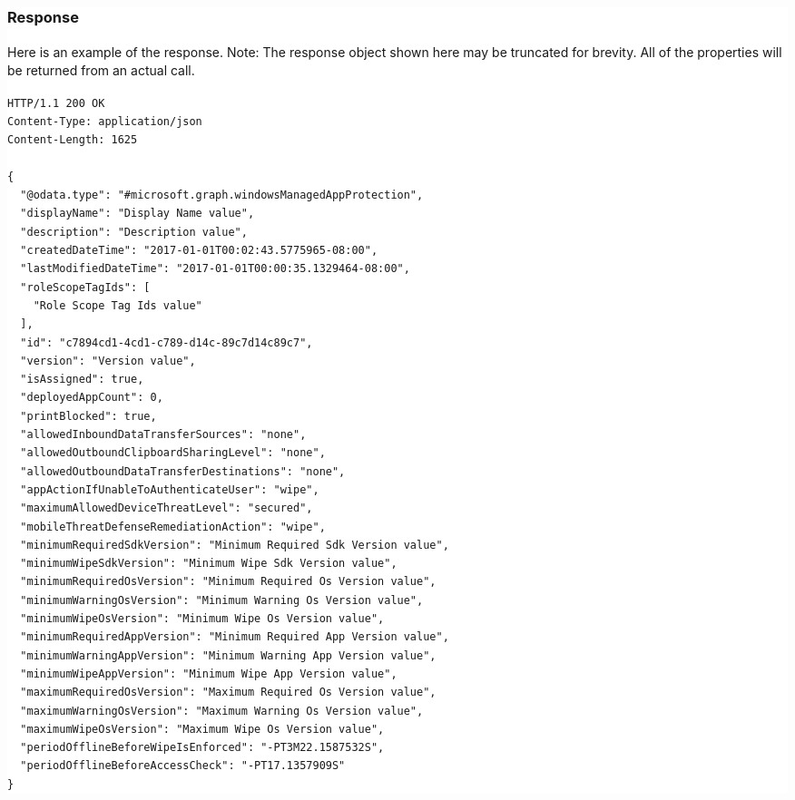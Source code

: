 ### Response
Here is an example of the response. Note: The response object shown here may be truncated for brevity. All of the properties will be returned from an actual call.
``` http
HTTP/1.1 200 OK
Content-Type: application/json
Content-Length: 1625

{
  "@odata.type": "#microsoft.graph.windowsManagedAppProtection",
  "displayName": "Display Name value",
  "description": "Description value",
  "createdDateTime": "2017-01-01T00:02:43.5775965-08:00",
  "lastModifiedDateTime": "2017-01-01T00:00:35.1329464-08:00",
  "roleScopeTagIds": [
    "Role Scope Tag Ids value"
  ],
  "id": "c7894cd1-4cd1-c789-d14c-89c7d14c89c7",
  "version": "Version value",
  "isAssigned": true,
  "deployedAppCount": 0,
  "printBlocked": true,
  "allowedInboundDataTransferSources": "none",
  "allowedOutboundClipboardSharingLevel": "none",
  "allowedOutboundDataTransferDestinations": "none",
  "appActionIfUnableToAuthenticateUser": "wipe",
  "maximumAllowedDeviceThreatLevel": "secured",
  "mobileThreatDefenseRemediationAction": "wipe",
  "minimumRequiredSdkVersion": "Minimum Required Sdk Version value",
  "minimumWipeSdkVersion": "Minimum Wipe Sdk Version value",
  "minimumRequiredOsVersion": "Minimum Required Os Version value",
  "minimumWarningOsVersion": "Minimum Warning Os Version value",
  "minimumWipeOsVersion": "Minimum Wipe Os Version value",
  "minimumRequiredAppVersion": "Minimum Required App Version value",
  "minimumWarningAppVersion": "Minimum Warning App Version value",
  "minimumWipeAppVersion": "Minimum Wipe App Version value",
  "maximumRequiredOsVersion": "Maximum Required Os Version value",
  "maximumWarningOsVersion": "Maximum Warning Os Version value",
  "maximumWipeOsVersion": "Maximum Wipe Os Version value",
  "periodOfflineBeforeWipeIsEnforced": "-PT3M22.1587532S",
  "periodOfflineBeforeAccessCheck": "-PT17.1357909S"
}
```
